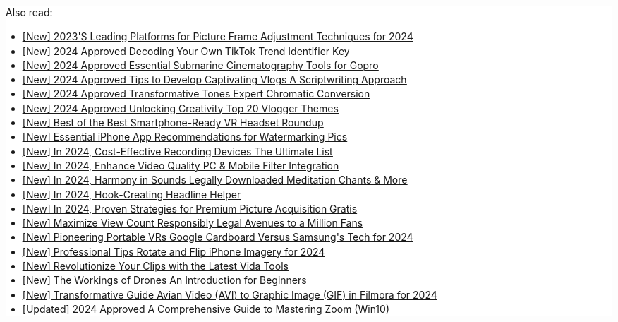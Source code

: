 

<ins class="adsbygoogle"
     style="display:block"
     data-ad-client="ca-pub-7571918770474297"
     data-ad-slot="8358498916"
     data-ad-format="auto"
     data-full-width-responsive="true"></ins>


<span class="atpl-alsoreadstyle">Also read:</span>
<div><ul>
<li><a href="https://fox-links.techidaily.com/new-2023s-leading-platforms-for-picture-frame-adjustment-techniques-for-2024/"><u>[New] 2023'S Leading Platforms for Picture Frame Adjustment Techniques for 2024</u></a></li>
<li><a href="https://tiktok-clips.techidaily.com/new-2024-approved-decoding-your-own-tiktok-trend-identifier-key/"><u>[New] 2024 Approved  Decoding Your Own TikTok Trend Identifier Key</u></a></li>
<li><a href="https://fox-links.techidaily.com/new-2024-approved-essential-submarine-cinematography-tools-for-gopro/"><u>[New] 2024 Approved  Essential Submarine Cinematography Tools for Gopro</u></a></li>
<li><a href="https://vp-tips.techidaily.com/new-2024-approved-tips-to-develop-captivating-vlogs-a-scriptwriting-approach/"><u>[New] 2024 Approved  Tips to Develop Captivating Vlogs  A Scriptwriting Approach</u></a></li>
<li><a href="https://fox-links.techidaily.com/new-2024-approved-transformative-tones-expert-chromatic-conversion/"><u>[New] 2024 Approved  Transformative Tones  Expert Chromatic Conversion</u></a></li>
<li><a href="https://fox-links.techidaily.com/new-2024-approved-unlocking-creativity-top-20-vlogger-themes/"><u>[New] 2024 Approved  Unlocking Creativity  Top 20 Vlogger Themes</u></a></li>
<li><a href="https://fox-links.techidaily.com/new-best-of-the-best-smartphone-ready-vr-headset-roundup/"><u>[New] Best of the Best  Smartphone-Ready VR Headset Roundup</u></a></li>
<li><a href="https://fox-links.techidaily.com/new-essential-iphone-app-recommendations-for-watermarking-pics/"><u>[New] Essential iPhone App Recommendations for Watermarking Pics</u></a></li>
<li><a href="https://facebook-video-footage.techidaily.com/new-in-2024-cost-effective-recording-devices-the-ultimate-list/"><u>[New] In 2024, Cost-Effective Recording Devices  The Ultimate List</u></a></li>
<li><a href="https://fox-links.techidaily.com/new-in-2024-enhance-video-quality-pc-and-mobile-filter-integration/"><u>[New] In 2024, Enhance Video Quality  PC & Mobile Filter Integration</u></a></li>
<li><a href="https://fox-links.techidaily.com/new-in-2024-harmony-in-sounds-legally-downloaded-meditation-chants-and-more/"><u>[New] In 2024, Harmony in Sounds  Legally Downloaded Meditation Chants & More</u></a></li>
<li><a href="https://fox-links.techidaily.com/new-in-2024-hook-creating-headline-helper/"><u>[New] In 2024, Hook-Creating Headline Helper</u></a></li>
<li><a href="https://fox-links.techidaily.com/new-in-2024-proven-strategies-for-premium-picture-acquisition-gratis/"><u>[New] In 2024, Proven Strategies for Premium Picture Acquisition Gratis</u></a></li>
<li><a href="https://youtube-webster.techidaily.com/aximize-view-count-responsibly-legal-avenues-to-a-million-fans/"><u>[New] Maximize View Count Responsibly  Legal Avenues to a Million Fans</u></a></li>
<li><a href="https://fox-links.techidaily.com/new-pioneering-portable-vrs-google-cardboard-versus-samsungs-tech-for-2024/"><u>[New] Pioneering Portable VRs  Google Cardboard Versus Samsung's Tech for 2024</u></a></li>
<li><a href="https://fox-links.techidaily.com/new-professional-tips-rotate-and-flip-iphone-imagery-for-2024/"><u>[New] Professional Tips  Rotate and Flip iPhone Imagery for 2024</u></a></li>
<li><a href="https://fox-links.techidaily.com/new-revolutionize-your-clips-with-the-latest-vida-tools/"><u>[New] Revolutionize Your Clips with the Latest Vida Tools</u></a></li>
<li><a href="https://fox-links.techidaily.com/new-the-workings-of-drones-an-introduction-for-beginners/"><u>[New] The Workings of Drones  An Introduction for Beginners</u></a></li>
<li><a href="https://fox-links.techidaily.com/new-transformative-guide-avian-video-avi-to-graphic-image-gif-in-filmora-for-2024/"><u>[New] Transformative Guide  Avian Video (AVI) to Graphic Image (GIF) in Filmora for 2024</u></a></li>
<li><a href="https://fox-links.techidaily.com/updated-2024-approved-a-comprehensive-guide-to-mastering-zoom-win10/"><u>[Updated] 2024 Approved  A Comprehensive Guide to Mastering Zoom (Win10)</u></a></li>